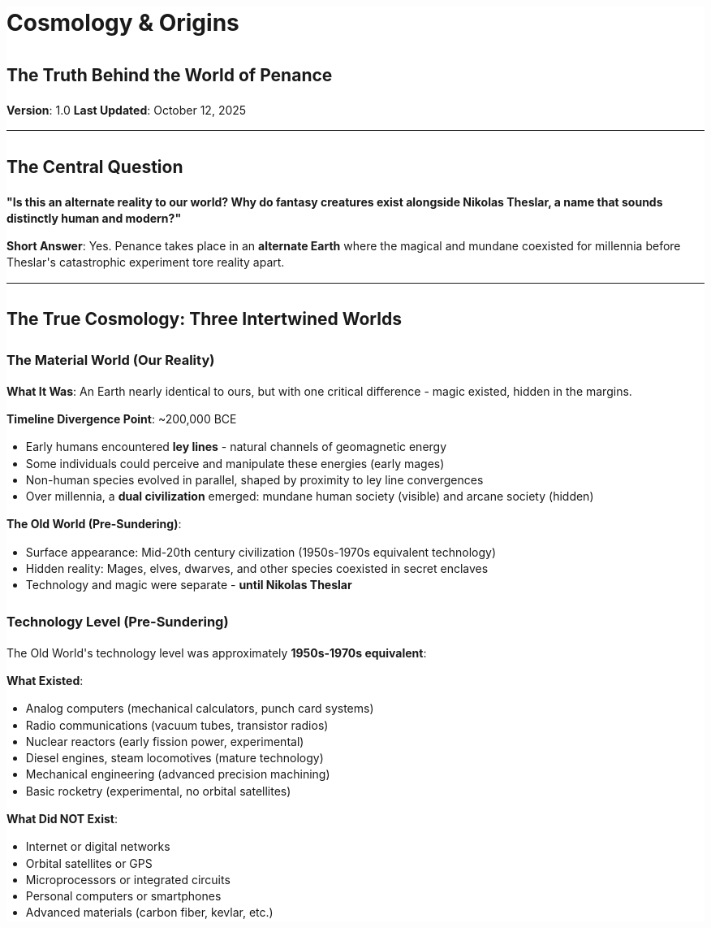 # Cosmology & Origins
## The Truth Behind the World of Penance

**Version**: 1.0
**Last Updated**: October 12, 2025

---

## The Central Question

**"Is this an alternate reality to our world? Why do fantasy creatures exist alongside Nikolas Theslar, a name that sounds distinctly human and modern?"**

**Short Answer**: Yes. Penance takes place in an **alternate Earth** where the magical and mundane coexisted for millennia before Theslar's catastrophic experiment tore reality apart.

---

## The True Cosmology: Three Intertwined Worlds

### The Material World (Our Reality)

**What It Was**: An Earth nearly identical to ours, but with one critical difference - magic existed, hidden in the margins.

**Timeline Divergence Point**: ~200,000 BCE

- Early humans encountered **ley lines** - natural channels of geomagnetic energy
- Some individuals could perceive and manipulate these energies (early mages)
- Non-human species evolved in parallel, shaped by proximity to ley line convergences
- Over millennia, a **dual civilization** emerged: mundane human society (visible) and arcane society (hidden)

**The Old World (Pre-Sundering)**:
- Surface appearance: Mid-20th century civilization (1950s-1970s equivalent technology)
- Hidden reality: Mages, elves, dwarves, and other species coexisted in secret enclaves
- Technology and magic were separate - **until Nikolas Theslar**

### Technology Level (Pre-Sundering)

The Old World's technology level was approximately **1950s-1970s equivalent**:

**What Existed**:
- Analog computers (mechanical calculators, punch card systems)
- Radio communications (vacuum tubes, transistor radios)
- Nuclear reactors (early fission power, experimental)
- Diesel engines, steam locomotives (mature technology)
- Mechanical engineering (advanced precision machining)
- Basic rocketry (experimental, no orbital satellites)

**What Did NOT Exist**:
- Internet or digital networks
- Orbital satellites or GPS
- Microprocessors or integrated circuits
- Personal computers or smartphones
- Advanced materials (carbon fiber, kevlar, etc.)
